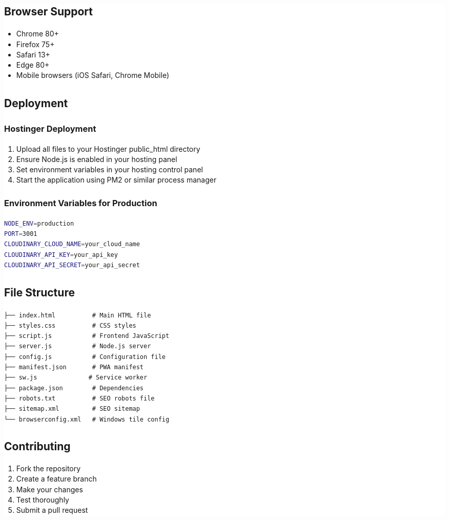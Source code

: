 ## Browser Support

- Chrome 80+
- Firefox 75+
- Safari 13+
- Edge 80+
- Mobile browsers (iOS Safari, Chrome Mobile)

## Deployment

### Hostinger Deployment

1. Upload all files to your Hostinger public_html directory
2. Ensure Node.js is enabled in your hosting panel
3. Set environment variables in your hosting control panel
4. Start the application using PM2 or similar process manager

### Environment Variables for Production

```bash
NODE_ENV=production
PORT=3001
CLOUDINARY_CLOUD_NAME=your_cloud_name
CLOUDINARY_API_KEY=your_api_key
CLOUDINARY_API_SECRET=your_api_secret
```

## File Structure

```
├── index.html          # Main HTML file
├── styles.css          # CSS styles
├── script.js           # Frontend JavaScript
├── server.js           # Node.js server
├── config.js           # Configuration file
├── manifest.json       # PWA manifest
├── sw.js              # Service worker
├── package.json        # Dependencies
├── robots.txt          # SEO robots file
├── sitemap.xml         # SEO sitemap
└── browserconfig.xml   # Windows tile config
```

## Contributing

1. Fork the repository
2. Create a feature branch
3. Make your changes
4. Test thoroughly
5. Submit a pull request
